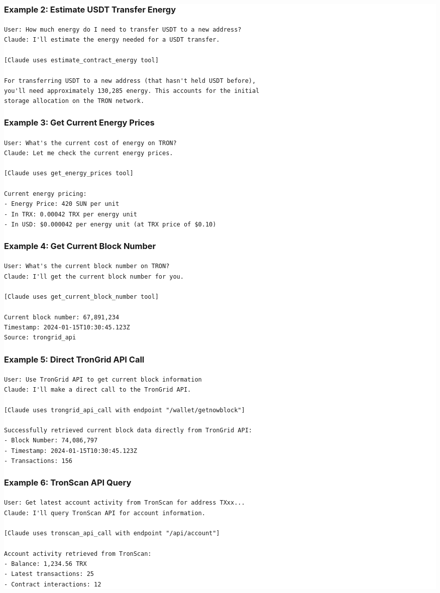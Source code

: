 ### Example 2: Estimate USDT Transfer Energy
```
User: How much energy do I need to transfer USDT to a new address?
Claude: I'll estimate the energy needed for a USDT transfer.

[Claude uses estimate_contract_energy tool]

For transferring USDT to a new address (that hasn't held USDT before), 
you'll need approximately 130,285 energy. This accounts for the initial 
storage allocation on the TRON network.
```

### Example 3: Get Current Energy Prices
```
User: What's the current cost of energy on TRON?
Claude: Let me check the current energy prices.

[Claude uses get_energy_prices tool]

Current energy pricing:
- Energy Price: 420 SUN per unit
- In TRX: 0.00042 TRX per energy unit
- In USD: $0.000042 per energy unit (at TRX price of $0.10)
```

### Example 4: Get Current Block Number
```
User: What's the current block number on TRON?
Claude: I'll get the current block number for you.

[Claude uses get_current_block_number tool]

Current block number: 67,891,234
Timestamp: 2024-01-15T10:30:45.123Z
Source: trongrid_api
```

### Example 5: Direct TronGrid API Call
```
User: Use TronGrid API to get current block information
Claude: I'll make a direct call to the TronGrid API.

[Claude uses trongrid_api_call with endpoint "/wallet/getnowblock"]

Successfully retrieved current block data directly from TronGrid API:
- Block Number: 74,086,797
- Timestamp: 2024-01-15T10:30:45.123Z
- Transactions: 156
```

### Example 6: TronScan API Query
```
User: Get latest account activity from TronScan for address TXxx...
Claude: I'll query TronScan API for account information.

[Claude uses tronscan_api_call with endpoint "/api/account"]

Account activity retrieved from TronScan:
- Balance: 1,234.56 TRX
- Latest transactions: 25
- Contract interactions: 12
```
